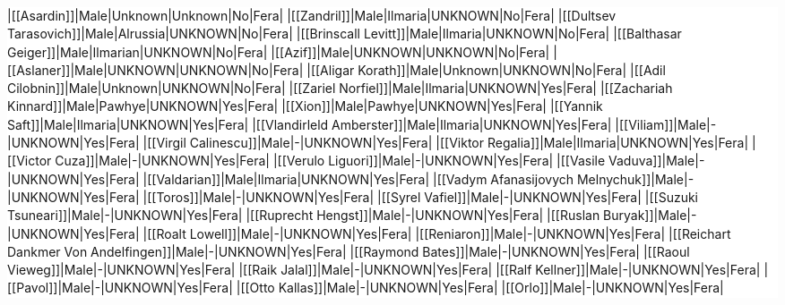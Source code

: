 |[[Asardin]]|Male|Unknown|Unknown|No|Fera|
|[[Zandril]]|Male|Ilmaria|UNKNOWN|No|Fera|
|[[Dultsev Tarasovich]]|Male|Alrussia|UNKNOWN|No|Fera|
|[[Brinscall Levitt]]|Male|Ilmaria|UNKNOWN|No|Fera|
|[[Balthasar Geiger]]|Male|Ilmarian|UNKNOWN|No|Fera|
|[[Azif]]|Male|UNKNOWN|UNKNOWN|No|Fera|
|[[Aslaner]]|Male|UNKNOWN|UNKNOWN|No|Fera|
|[[Aligar Korath]]|Male|Unknown|UNKNOWN|No|Fera|
|[[Adil Cilobnin]]|Male|Unknown|UNKNOWN|No|Fera|
|[[Zariel Norfiel]]|Male|Ilmaria|UNKNOWN|Yes|Fera|
|[[Zachariah Kinnard]]|Male|Pawhye|UNKNOWN|Yes|Fera|
|[[Xion]]|Male|Pawhye|UNKNOWN|Yes|Fera|
|[[Yannik Saft]]|Male|Ilmaria|UNKNOWN|Yes|Fera|
|[[Vlandirleld Amberster]]|Male|Ilmaria|UNKNOWN|Yes|Fera|
|[[Viliam]]|Male|-|UNKNOWN|Yes|Fera|
|[[Virgil Calinescu]]|Male|-|UNKNOWN|Yes|Fera|
|[[Viktor Regalia]]|Male|Ilmaria|UNKNOWN|Yes|Fera|
|[[Victor Cuza]]|Male|-|UNKNOWN|Yes|Fera|
|[[Verulo Liguori]]|Male|-|UNKNOWN|Yes|Fera|
|[[Vasile Vaduva]]|Male|-|UNKNOWN|Yes|Fera|
|[[Valdarian]]|Male|Ilmaria|UNKNOWN|Yes|Fera|
|[[Vadym Afanasijovych Melnychuk]]|Male|-|UNKNOWN|Yes|Fera|
|[[Toros]]|Male|-|UNKNOWN|Yes|Fera|
|[[Syrel Vafiel]]|Male|-|UNKNOWN|Yes|Fera|
|[[Suzuki Tsuneari]]|Male|-|UNKNOWN|Yes|Fera|
|[[Ruprecht Hengst]]|Male|-|UNKNOWN|Yes|Fera|
|[[Ruslan Buryak]]|Male|-|UNKNOWN|Yes|Fera|
|[[Roalt Lowell]]|Male|-|UNKNOWN|Yes|Fera|
|[[Reniaron]]|Male|-|UNKNOWN|Yes|Fera|
|[[Reichart Dankmer Von Andelfingen]]|Male|-|UNKNOWN|Yes|Fera|
|[[Raymond Bates]]|Male|-|UNKNOWN|Yes|Fera|
|[[Raoul Vieweg]]|Male|-|UNKNOWN|Yes|Fera|
|[[Raik Jalal]]|Male|-|UNKNOWN|Yes|Fera|
|[[Ralf Kellner]]|Male|-|UNKNOWN|Yes|Fera|
|[[Pavol]]|Male|-|UNKNOWN|Yes|Fera|
|[[Otto Kallas]]|Male|-|UNKNOWN|Yes|Fera|
|[[Orlo]]|Male|-|UNKNOWN|Yes|Fera|